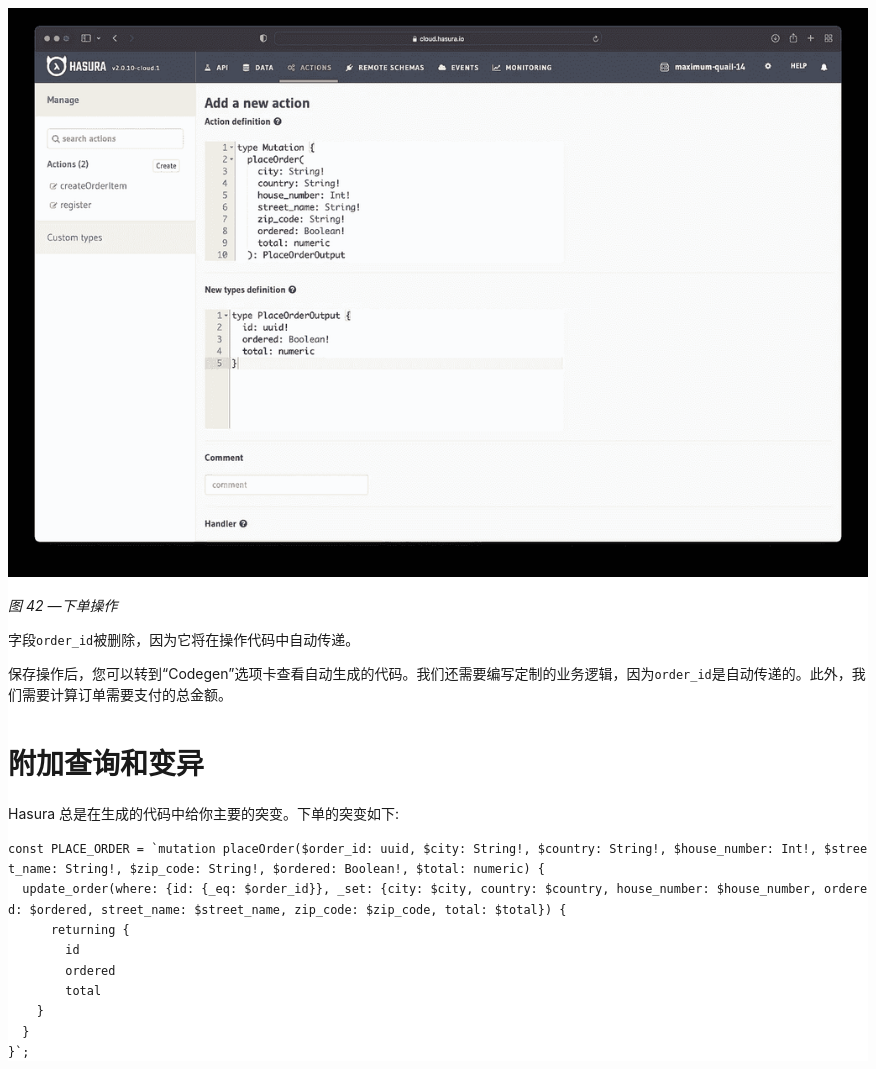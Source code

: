 ![](img/c599718e1381a02ad2eec7d56f0d857f.png)

*图 42 —下单操作*

字段`order_id`被删除，因为它将在操作代码中自动传递。

保存操作后，您可以转到“Codegen”选项卡查看自动生成的代码。我们还需要编写定制的业务逻辑，因为`order_id`是自动传递的。此外，我们需要计算订单需要支付的总金额。

# 附加查询和变异

Hasura 总是在生成的代码中给你主要的突变。下单的突变如下:

```
const PLACE_ORDER = `mutation placeOrder($order_id: uuid, $city: String!, $country: String!, $house_number: Int!, $street_name: String!, $zip_code: String!, $ordered: Boolean!, $total: numeric) {
  update_order(where: {id: {_eq: $order_id}}, _set: {city: $city, country: $country, house_number: $house_number, ordered: $ordered, street_name: $street_name, zip_code: $zip_code, total: $total}) {
      returning {
        id
        ordered
        total
    }
  }
}`;
```
